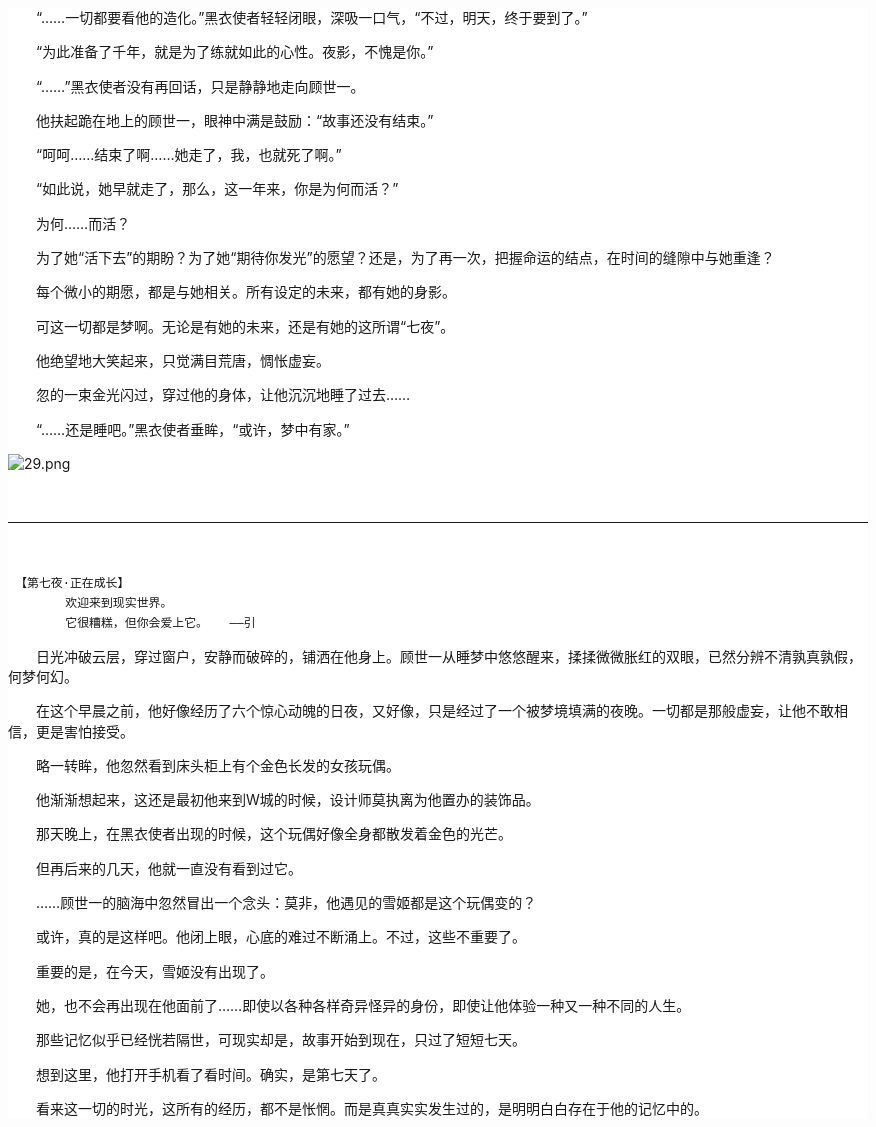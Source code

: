 　　“……一切都要看他的造化。”黑衣使者轻轻闭眼，深吸一口气，“不过，明天，终于要到了。”

　　“为此准备了千年，就是为了练就如此的心性。夜影，不愧是你。”

　　“……”黑衣使者没有再回话，只是静静地走向顾世一。

　　他扶起跪在地上的顾世一，眼神中满是鼓励：“故事还没有结束。”

　　“呵呵……结束了啊……她走了，我，也就死了啊。”

　　“如此说，她早就走了，那么，这一年来，你是为何而活？”

　　为何……而活？

　　为了她“活下去”的期盼？为了她“期待你发光”的愿望？还是，为了再一次，把握命运的结点，在时间的缝隙中与她重逢？

　　每个微小的期愿，都是与她相关。所有设定的未来，都有她的身影。

　　可这一切都是梦啊。无论是有她的未来，还是有她的这所谓“七夜”。

　　他绝望地大笑起来，只觉满目荒唐，惆怅虚妄。

　　忽的一束金光闪过，穿过他的身体，让他沉沉地睡了过去……

　　“……还是睡吧。”黑衣使者垂眸，“或许，梦中有家。”

![29.png](https://i.loli.net/2020/02/20/8V5IZwUBEdglxT9.png)

<br/>

-------------------------------------------------------------------------

<br/>


     【第七夜·正在成长】
            欢迎来到现实世界。
		    它很糟糕，但你会爱上它。   ——引


　　日光冲破云层，穿过窗户，安静而破碎的，铺洒在他身上。顾世一从睡梦中悠悠醒来，揉揉微微胀红的双眼，已然分辨不清孰真孰假，何梦何幻。

　　在这个早晨之前，他好像经历了六个惊心动魄的日夜，又好像，只是经过了一个被梦境填满的夜晚。一切都是那般虚妄，让他不敢相信，更是害怕接受。

　　略一转眸，他忽然看到床头柜上有个金色长发的女孩玩偶。

　　他渐渐想起来，这还是最初他来到W城的时候，设计师莫执离为他置办的装饰品。

　　那天晚上，在黑衣使者出现的时候，这个玩偶好像全身都散发着金色的光芒。

　　但再后来的几天，他就一直没有看到过它。

　　……顾世一的脑海中忽然冒出一个念头：莫非，他遇见的雪姬都是这个玩偶变的？

　　或许，真的是这样吧。他闭上眼，心底的难过不断涌上。不过，这些不重要了。

　　重要的是，在今天，雪姬没有出现了。

　　她，也不会再出现在他面前了……即使以各种各样奇异怪异的身份，即使让他体验一种又一种不同的人生。

　　那些记忆似乎已经恍若隔世，可现实却是，故事开始到现在，只过了短短七天。

　　想到这里，他打开手机看了看时间。确实，是第七天了。

　　看来这一切的时光，这所有的经历，都不是怅惘。而是真真实实发生过的，是明明白白存在于他的记忆中的。

